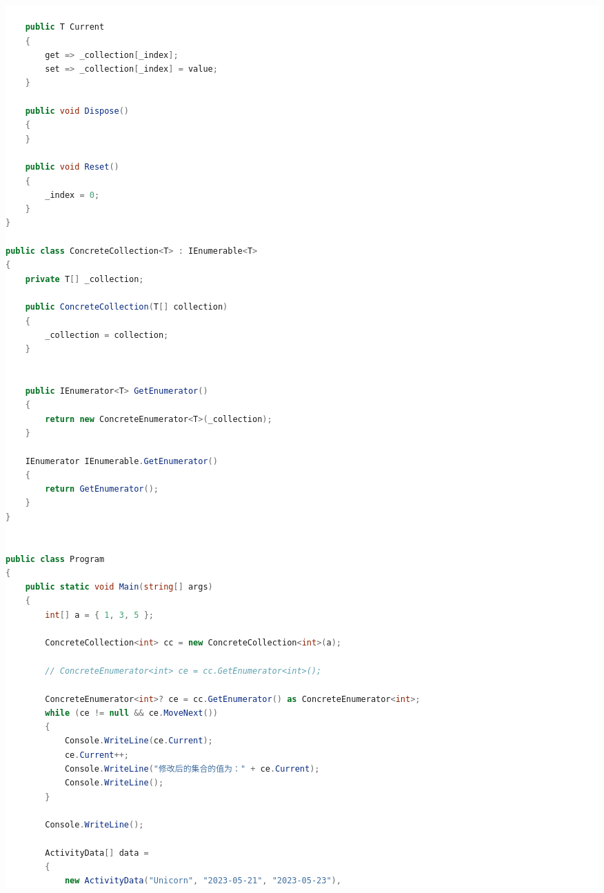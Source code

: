 ```C#

    public T Current
    {
        get => _collection[_index];
        set => _collection[_index] = value;
    }

    public void Dispose()
    {
    }

    public void Reset()
    {
        _index = 0;
    }
}

public class ConcreteCollection<T> : IEnumerable<T>
{
    private T[] _collection;

    public ConcreteCollection(T[] collection)
    {
        _collection = collection;
    }


    public IEnumerator<T> GetEnumerator()
    {
        return new ConcreteEnumerator<T>(_collection);
    }

    IEnumerator IEnumerable.GetEnumerator()
    {
        return GetEnumerator();
    }
}


public class Program
{
    public static void Main(string[] args)
    {
        int[] a = { 1, 3, 5 };

        ConcreteCollection<int> cc = new ConcreteCollection<int>(a);

        // ConcreteEnumerator<int> ce = cc.GetEnumerator<int>();

        ConcreteEnumerator<int>? ce = cc.GetEnumerator() as ConcreteEnumerator<int>;
        while (ce != null && ce.MoveNext())
        {
            Console.WriteLine(ce.Current);
            ce.Current++;
            Console.WriteLine("修改后的集合的值为：" + ce.Current);
            Console.WriteLine();
        }

        Console.WriteLine();

        ActivityData[] data =
        {
            new ActivityData("Unicorn", "2023-05-21", "2023-05-23"),
```